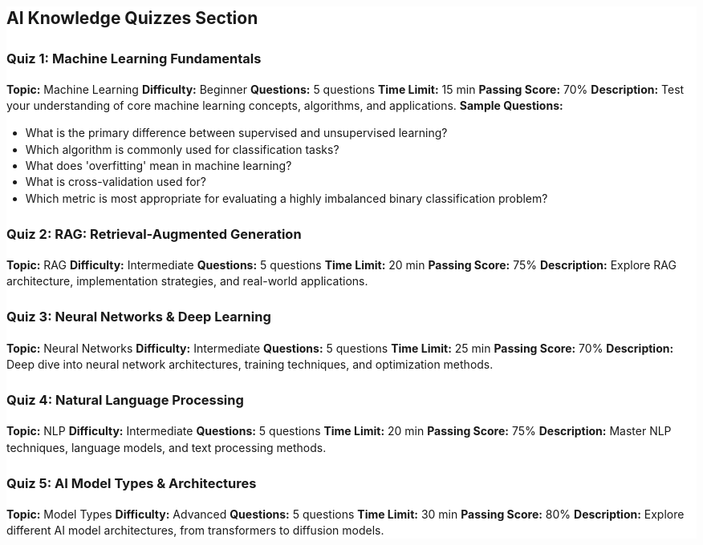 ## AI Knowledge Quizzes Section

### Quiz 1: Machine Learning Fundamentals
**Topic:** Machine Learning
**Difficulty:** Beginner
**Questions:** 5 questions
**Time Limit:** 15 min
**Passing Score:** 70%
**Description:** Test your understanding of core machine learning concepts, algorithms, and applications.
**Sample Questions:**
- What is the primary difference between supervised and unsupervised learning?
- Which algorithm is commonly used for classification tasks?
- What does 'overfitting' mean in machine learning?
- What is cross-validation used for?
- Which metric is most appropriate for evaluating a highly imbalanced binary classification problem?

### Quiz 2: RAG: Retrieval-Augmented Generation
**Topic:** RAG
**Difficulty:** Intermediate
**Questions:** 5 questions
**Time Limit:** 20 min
**Passing Score:** 75%
**Description:** Explore RAG architecture, implementation strategies, and real-world applications.

### Quiz 3: Neural Networks & Deep Learning
**Topic:** Neural Networks
**Difficulty:** Intermediate
**Questions:** 5 questions
**Time Limit:** 25 min
**Passing Score:** 70%
**Description:** Deep dive into neural network architectures, training techniques, and optimization methods.

### Quiz 4: Natural Language Processing
**Topic:** NLP
**Difficulty:** Intermediate
**Questions:** 5 questions
**Time Limit:** 20 min
**Passing Score:** 75%
**Description:** Master NLP techniques, language models, and text processing methods.

### Quiz 5: AI Model Types & Architectures
**Topic:** Model Types
**Difficulty:** Advanced
**Questions:** 5 questions
**Time Limit:** 30 min
**Passing Score:** 80%
**Description:** Explore different AI model architectures, from transformers to diffusion models.
